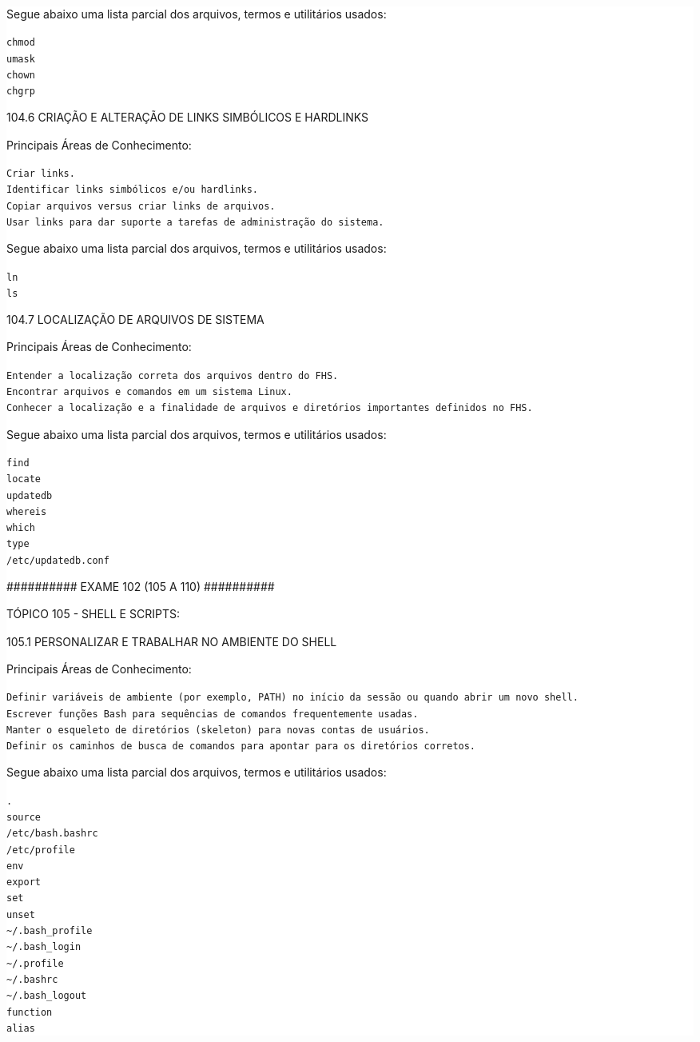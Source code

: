 Segue abaixo uma lista parcial dos arquivos, termos e utilitários usados:

    chmod
    umask
    chown
    chgrp

104.6 CRIAÇÃO E ALTERAÇÃO DE LINKS SIMBÓLICOS E HARDLINKS

Principais Áreas de Conhecimento:

    Criar links.
    Identificar links simbólicos e/ou hardlinks.
    Copiar arquivos versus criar links de arquivos.
    Usar links para dar suporte a tarefas de administração do sistema.

Segue abaixo uma lista parcial dos arquivos, termos e utilitários usados:

    ln
    ls

104.7 LOCALIZAÇÃO DE ARQUIVOS DE SISTEMA

Principais Áreas de Conhecimento:

    Entender a localização correta dos arquivos dentro do FHS.
    Encontrar arquivos e comandos em um sistema Linux.
    Conhecer a localização e a finalidade de arquivos e diretórios importantes definidos no FHS.

Segue abaixo uma lista parcial dos arquivos, termos e utilitários usados:

    find
    locate
    updatedb
    whereis
    which
    type
    /etc/updatedb.conf

##########          EXAME 102 (105 A 110)            ##########

TÓPICO 105 - SHELL E SCRIPTS:

105.1 PERSONALIZAR E TRABALHAR NO AMBIENTE DO SHELL

Principais Áreas de Conhecimento:

    Definir variáveis de ambiente (por exemplo, PATH) no início da sessão ou quando abrir um novo shell.
    Escrever funções Bash para sequências de comandos frequentemente usadas.
    Manter o esqueleto de diretórios (skeleton) para novas contas de usuários.
    Definir os caminhos de busca de comandos para apontar para os diretórios corretos.

Segue abaixo uma lista parcial dos arquivos, termos e utilitários usados:

    .
    source
    /etc/bash.bashrc
    /etc/profile
    env
    export
    set
    unset
    ~/.bash_profile
    ~/.bash_login
    ~/.profile
    ~/.bashrc
    ~/.bash_logout
    function
    alias

